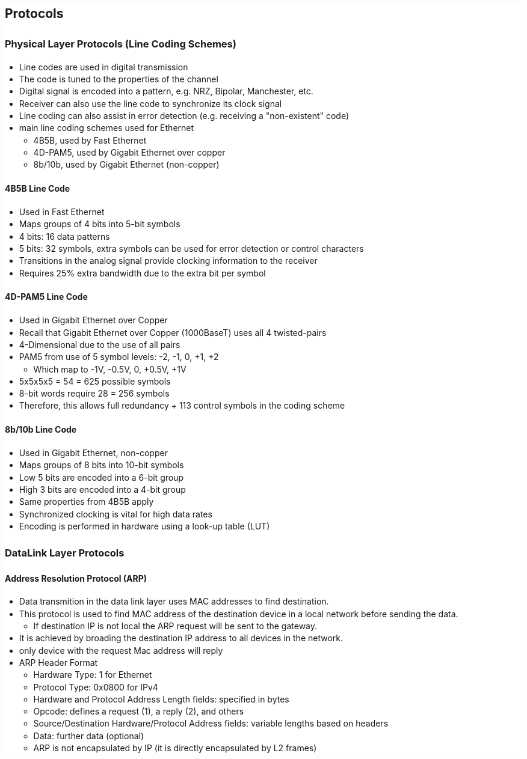 ## Protocols

### Physical Layer Protocols (Line Coding Schemes)

- Line codes are used in digital transmission
- The code is tuned to the properties of the channel
- Digital signal is encoded into a pattern, e.g. NRZ, Bipolar, Manchester, etc.
- Receiver can also use the line code to synchronize its clock signal
- Line coding can also assist in error detection (e.g. receiving a "non-existent" code)
- main line coding schemes used for Ethernet
  - 4B5B, used by Fast Ethernet
  - 4D-PAM5, used by Gigabit Ethernet over copper
  - 8b/10b, used by Gigabit Ethernet (non-copper)

#### 4B5B Line Code

- Used in Fast Ethernet
- Maps groups of 4 bits into 5-bit symbols
- 4 bits: 16 data patterns
- 5 bits: 32 symbols, extra symbols can be used for error detection or control characters
- Transitions in the analog signal provide clocking information to the receiver
- Requires 25% extra bandwidth due to the extra bit per symbol

#### 4D-PAM5 Line Code

- Used in Gigabit Ethernet over Copper
- Recall that Gigabit Ethernet over Copper (1000BaseT) uses all 4 twisted-pairs
- 4-Dimensional due to the use of all pairs
- PAM5 from use of 5 symbol levels: -2, -1, 0, +1, +2
  - Which map to -1V, -0.5V, 0, +0.5V, +1V
- 5x5x5x5 = 54 = 625 possible symbols
- 8-bit words require 28 = 256 symbols
- Therefore, this allows full redundancy + 113 control symbols in the coding scheme

#### 8b/10b Line Code

- Used in Gigabit Ethernet, non-copper
- Maps groups of 8 bits into 10-bit symbols
- Low 5 bits are encoded into a 6-bit group
- High 3 bits are encoded into a 4-bit group
- Same properties from 4B5B apply
- Synchronized clocking is vital for high data rates
- Encoding is performed in hardware using a look-up table (LUT)

### DataLink Layer Protocols

#### Address Resolution Protocol (ARP)

- Data transmition in the data link layer uses MAC addresses to find destination.
- This protocol is used to find MAC address of the destination device in a local network before sending the data.
  - If destination IP is not local the ARP request will be sent to the gateway.
- It is achieved by broading the destination IP address to all devices in the network.
- only device with the request Mac address will reply
- ARP Header Format
  - Hardware Type: 1 for Ethernet
  - Protocol Type: 0x0800 for IPv4
  - Hardware and Protocol Address Length fields: specified in bytes
  - Opcode: defines a request (1), a reply (2), and others
  - Source/Destination Hardware/Protocol Address fields: variable lengths based on headers
  - Data: further data (optional)
  - ARP is not encapsulated by IP (it is directly encapsulated by L2 frames)
